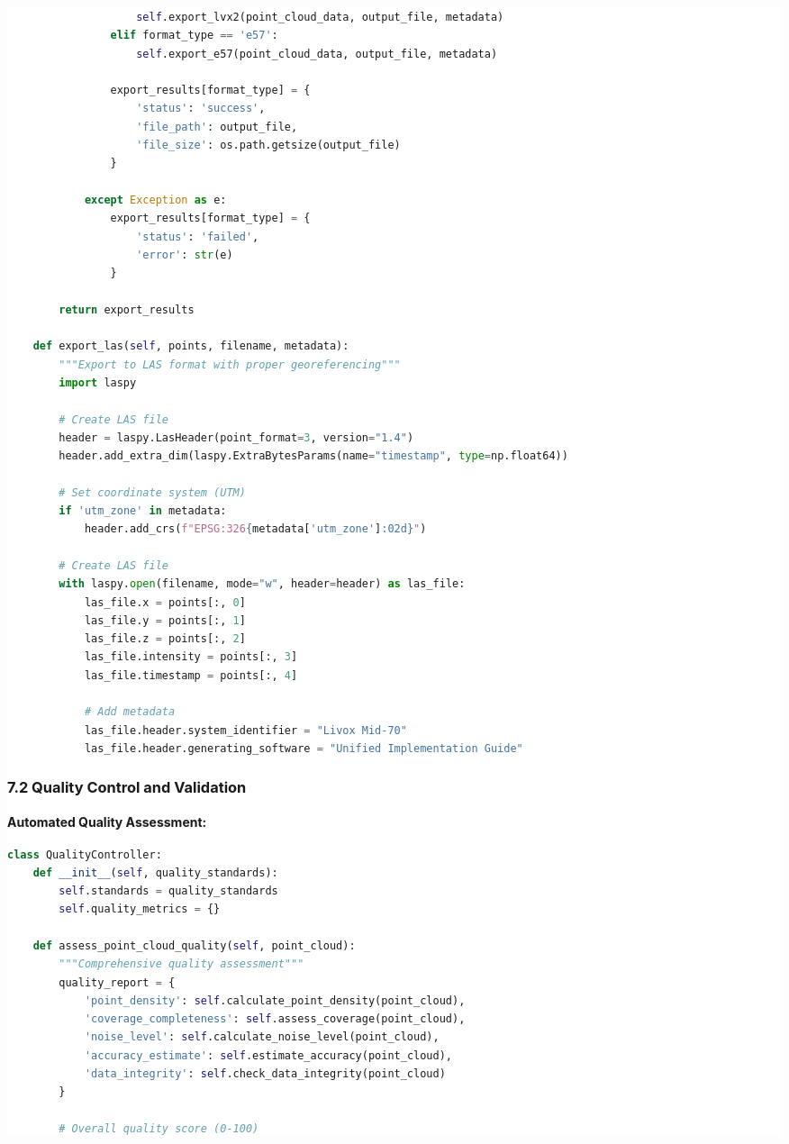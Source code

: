 ```python
                    self.export_lvx2(point_cloud_data, output_file, metadata)
                elif format_type == 'e57':
                    self.export_e57(point_cloud_data, output_file, metadata)
                
                export_results[format_type] = {
                    'status': 'success',
                    'file_path': output_file,
                    'file_size': os.path.getsize(output_file)
                }
                
            except Exception as e:
                export_results[format_type] = {
                    'status': 'failed',
                    'error': str(e)
                }
        
        return export_results
    
    def export_las(self, points, filename, metadata):
        """Export to LAS format with proper georeferencing"""
        import laspy
        
        # Create LAS file
        header = laspy.LasHeader(point_format=3, version="1.4")
        header.add_extra_dim(laspy.ExtraBytesParams(name="timestamp", type=np.float64))
        
        # Set coordinate system (UTM)
        if 'utm_zone' in metadata:
            header.add_crs(f"EPSG:326{metadata['utm_zone']:02d}")
        
        # Create LAS file
        with laspy.open(filename, mode="w", header=header) as las_file:
            las_file.x = points[:, 0]
            las_file.y = points[:, 1] 
            las_file.z = points[:, 2]
            las_file.intensity = points[:, 3]
            las_file.timestamp = points[:, 4]
            
            # Add metadata
            las_file.header.system_identifier = "Livox Mid-70"
            las_file.header.generating_software = "Unified Implementation Guide"
```

### **7.2 Quality Control and Validation**

**Automated Quality Assessment:**
```python
class QualityController:
    def __init__(self, quality_standards):
        self.standards = quality_standards
        self.quality_metrics = {}
    
    def assess_point_cloud_quality(self, point_cloud):
        """Comprehensive quality assessment"""
        quality_report = {
            'point_density': self.calculate_point_density(point_cloud),
            'coverage_completeness': self.assess_coverage(point_cloud),
            'noise_level': self.calculate_noise_level(point_cloud),
            'accuracy_estimate': self.estimate_accuracy(point_cloud),
            'data_integrity': self.check_data_integrity(point_cloud)
        }
        
        # Overall quality score (0-100)
```